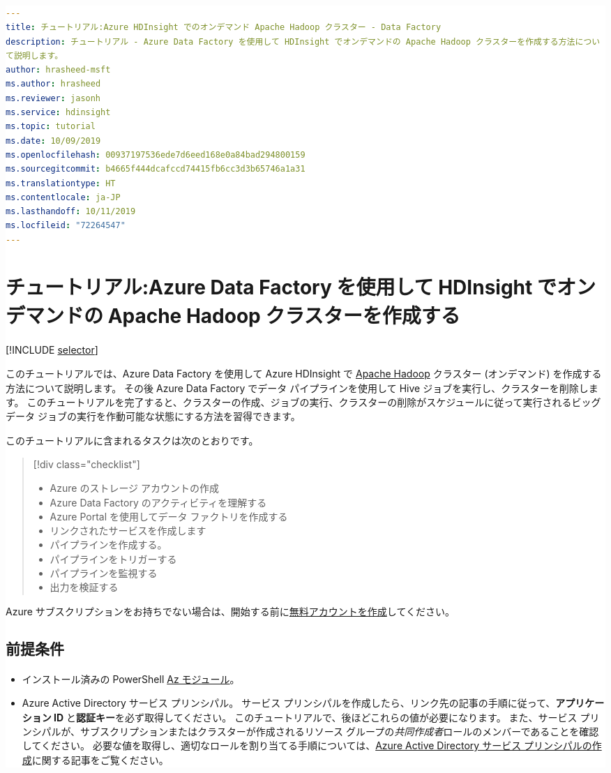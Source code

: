 ```yaml
---
title: チュートリアル:Azure HDInsight でのオンデマンド Apache Hadoop クラスター - Data Factory
description: チュートリアル - Azure Data Factory を使用して HDInsight でオンデマンドの Apache Hadoop クラスターを作成する方法について説明します。
author: hrasheed-msft
ms.author: hrasheed
ms.reviewer: jasonh
ms.service: hdinsight
ms.topic: tutorial
ms.date: 10/09/2019
ms.openlocfilehash: 00937197536ede7d6eed168e0a84bad294800159
ms.sourcegitcommit: b4665f444dcafccd74415fb6cc3d3b65746a1a31
ms.translationtype: HT
ms.contentlocale: ja-JP
ms.lasthandoff: 10/11/2019
ms.locfileid: "72264547"
---
```

# <a name="tutorial-create-on-demand-apache-hadoop-clusters-in-hdinsight-using-azure-data-factory"></a>チュートリアル:Azure Data Factory を使用して HDInsight でオンデマンドの Apache Hadoop クラスターを作成する

[!INCLUDE [selector](../../includes/hdinsight-create-linux-cluster-selector.md)]

このチュートリアルでは、Azure Data Factory を使用して Azure HDInsight で [Apache Hadoop](https://hadoop.apache.org/) クラスター (オンデマンド) を作成する方法について説明します。 その後 Azure Data Factory でデータ パイプラインを使用して Hive ジョブを実行し、クラスターを削除します。 このチュートリアルを完了すると、クラスターの作成、ジョブの実行、クラスターの削除がスケジュールに従って実行されるビッグ データ ジョブの実行を作動可能な状態にする方法を習得できます。

このチュートリアルに含まれるタスクは次のとおりです。

> [!div class="checklist"]
> * Azure のストレージ アカウントの作成
> * Azure Data Factory のアクティビティを理解する
> * Azure Portal を使用してデータ ファクトリを作成する
> * リンクされたサービスを作成します
> * パイプラインを作成する。
> * パイプラインをトリガーする
> * パイプラインを監視する
> * 出力を検証する

Azure サブスクリプションをお持ちでない場合は、開始する前に[無料アカウントを作成](https://azure.microsoft.com/free/)してください。

## <a name="prerequisites"></a>前提条件

* インストール済みの PowerShell [Az モジュール](https://docs.microsoft.com/powershell/azure/overview)。

* Azure Active Directory サービス プリンシパル。 サービス プリンシパルを作成したら、リンク先の記事の手順に従って、**アプリケーション ID** と**認証キー**を必ず取得してください。 このチュートリアルで、後ほどこれらの値が必要になります。 また、サービス プリンシパルが、サブスクリプションまたはクラスターが作成されるリソース グループの*共同作成者*ロールのメンバーであることを確認してください。 必要な値を取得し、適切なロールを割り当てる手順については、[Azure Active Directory サービス プリンシパルの作成](../active-directory/develop/howto-create-service-principal-portal.md)に関する記事をご覧ください。
